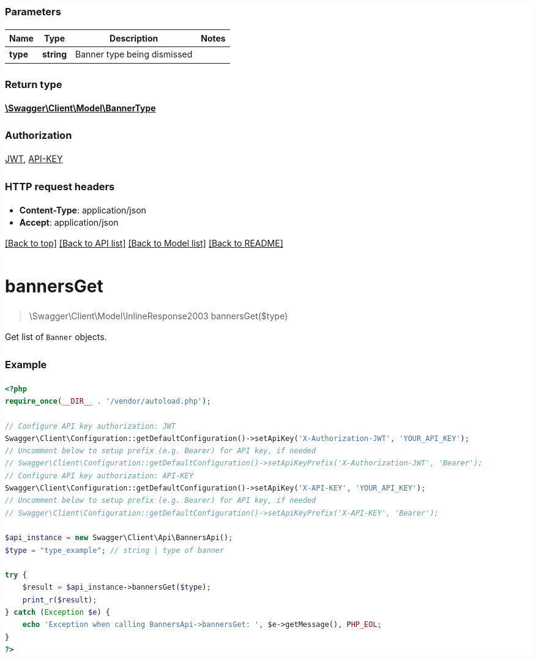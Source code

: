### Parameters

Name | Type | Description  | Notes
------------- | ------------- | ------------- | -------------
 **type** | **string**| Banner type being dismissed |

### Return type

[**\Swagger\Client\Model\BannerType**](../Model/BannerType.md)

### Authorization

[JWT](../../README.md#JWT), [API-KEY](../../README.md#API-KEY)

### HTTP request headers

 - **Content-Type**: application/json
 - **Accept**: application/json

[[Back to top]](#) [[Back to API list]](../../README.md#documentation-for-api-endpoints) [[Back to Model list]](../../README.md#documentation-for-models) [[Back to README]](../../README.md)

# **bannersGet**
> \Swagger\Client\Model\InlineResponse2003 bannersGet($type)



Get list of `Banner` objects.

### Example
```php
<?php
require_once(__DIR__ . '/vendor/autoload.php');

// Configure API key authorization: JWT
Swagger\Client\Configuration::getDefaultConfiguration()->setApiKey('X-Authorization-JWT', 'YOUR_API_KEY');
// Uncomment below to setup prefix (e.g. Bearer) for API key, if needed
// Swagger\Client\Configuration::getDefaultConfiguration()->setApiKeyPrefix('X-Authorization-JWT', 'Bearer');
// Configure API key authorization: API-KEY
Swagger\Client\Configuration::getDefaultConfiguration()->setApiKey('X-API-KEY', 'YOUR_API_KEY');
// Uncomment below to setup prefix (e.g. Bearer) for API key, if needed
// Swagger\Client\Configuration::getDefaultConfiguration()->setApiKeyPrefix('X-API-KEY', 'Bearer');

$api_instance = new Swagger\Client\Api\BannersApi();
$type = "type_example"; // string | type of banner

try {
    $result = $api_instance->bannersGet($type);
    print_r($result);
} catch (Exception $e) {
    echo 'Exception when calling BannersApi->bannersGet: ', $e->getMessage(), PHP_EOL;
}
?>
```
